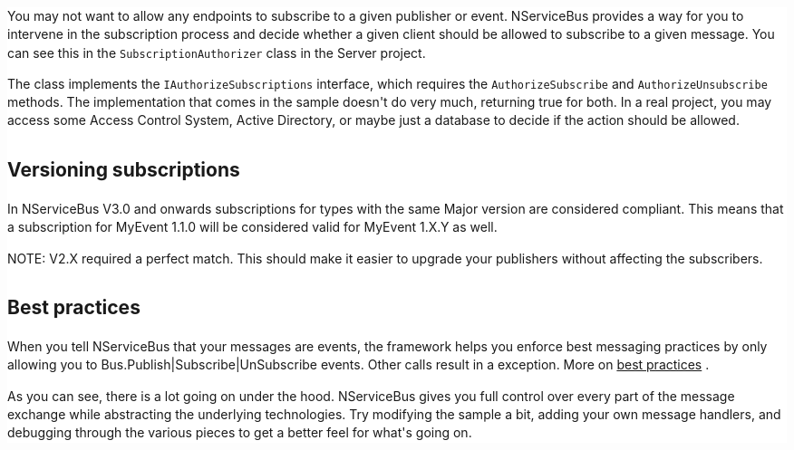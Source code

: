 You may not want to allow any endpoints to subscribe to a given publisher or event. NServiceBus provides a way for you to intervene in the subscription process and decide whether a given client should be allowed to subscribe to a given message. You can see this in the `SubscriptionAuthorizer` class in the Server project.

The class implements the `IAuthorizeSubscriptions` interface, which requires the `AuthorizeSubscribe` and `AuthorizeUnsubscribe` methods. The implementation that comes in the sample doesn't do very much, returning true for both. In a real project, you may access some Access Control System, Active Directory, or maybe just a database to decide if the action should be allowed.

## Versioning subscriptions

In NServiceBus V3.0 and onwards subscriptions for types with the same Major version are considered compliant. This means that a subscription for MyEvent 1.1.0 will be considered valid for MyEvent 1.X.Y as well.

NOTE: V2.X required a perfect match. This should make it easier to upgrade your publishers without affecting the subscribers.

## Best practices

When you tell NServiceBus that your messages are events, the framework helps you enforce best messaging practices by only allowing you to Bus.Publish|Subscribe|UnSubscribe events. Other calls result in a exception. More on [best practices](/nservicebus/messaging/messages-events-commands.md) .

As you can see, there is a lot going on under the hood. NServiceBus gives you full control over every part of the message exchange while abstracting the underlying technologies. Try modifying the sample a bit, adding your own message handlers, and debugging through the various pieces to get a better feel for what's going on.
